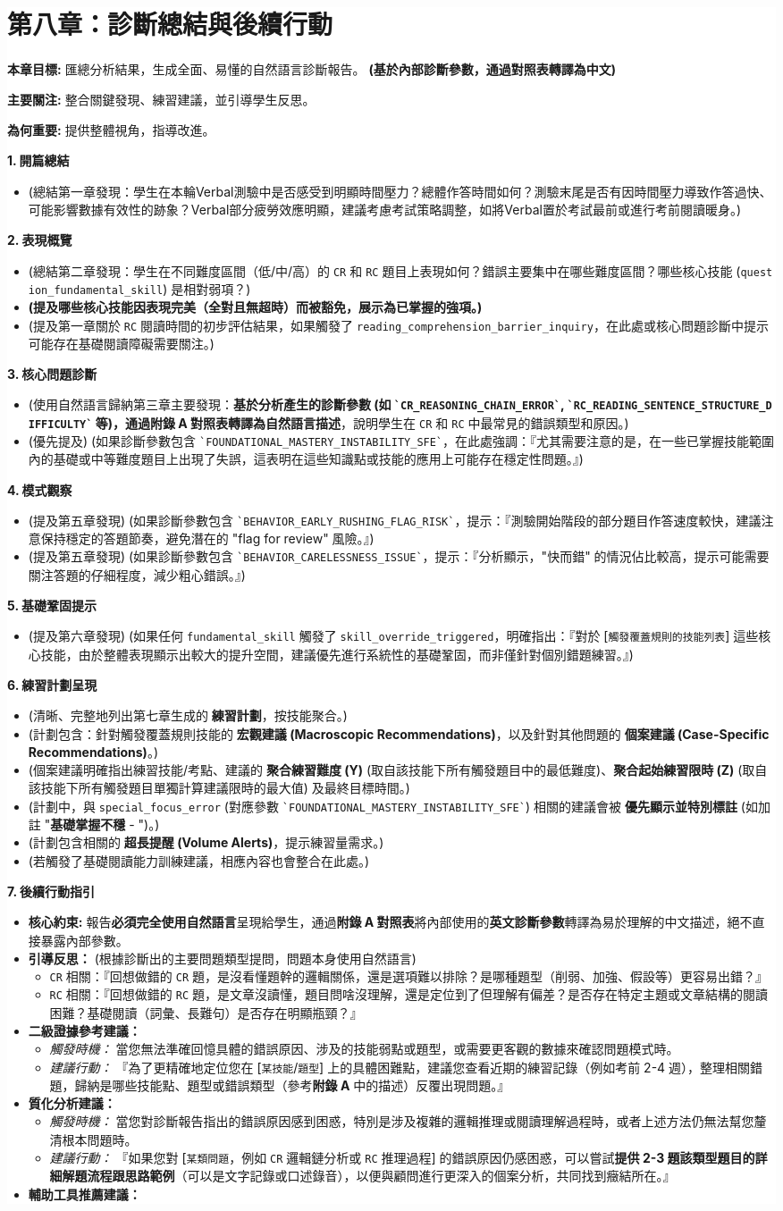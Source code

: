 # 第八章：診斷總結與後續行動

<aside>

**本章目標:** 匯總分析結果，生成全面、易懂的自然語言診斷報告。 **(基於內部診斷參數，通過對照表轉譯為中文)**

**主要關注:** 整合關鍵發現、練習建議，並引導學生反思。

**為何重要:** 提供整體視角，指導改進。

</aside>

**1. 開篇總結**

*   (總結第一章發現：學生在本輪Verbal測驗中是否感受到明顯時間壓力？總體作答時間如何？測驗末尾是否有因時間壓力導致作答過快、可能影響數據有效性的跡象？Verbal部分疲勞效應明顯，建議考慮考試策略調整，如將Verbal置於考試最前或進行考前閱讀暖身。)

**2. 表現概覽**

*   (總結第二章發現：學生在不同難度區間（低/中/高）的 `CR` 和 `RC` 題目上表現如何？錯誤主要集中在哪些難度區間？哪些核心技能 (`question_fundamental_skill`) 是相對弱項？)
*   **(提及哪些核心技能因表現完美（全對且無超時）而被豁免，展示為已掌握的強項。)**
*   (提及第一章關於 `RC` 閱讀時間的初步評估結果，如果觸發了 `reading_comprehension_barrier_inquiry`，在此處或核心問題診斷中提示可能存在基礎閱讀障礙需要關注。)

**3. 核心問題診斷**

*   (使用自然語言歸納第三章主要發現：**基於分析產生的診斷參數 (如 `` `CR_REASONING_CHAIN_ERROR` ``, `` `RC_READING_SENTENCE_STRUCTURE_DIFFICULTY` `` 等)，通過附錄 A 對照表轉譯為自然語言描述**，說明學生在 `CR` 和 `RC` 中最常見的錯誤類型和原因。)
*   (優先提及) (如果診斷參數包含 `` `FOUNDATIONAL_MASTERY_INSTABILITY_SFE` ``，在此處強調：『尤其需要注意的是，在一些已掌握技能範圍內的基礎或中等難度題目上出現了失誤，這表明在這些知識點或技能的應用上可能存在穩定性問題。』)

**4. 模式觀察**

*   (提及第五章發現) (如果診斷參數包含 `` `BEHAVIOR_EARLY_RUSHING_FLAG_RISK` ``，提示：『測驗開始階段的部分題目作答速度較快，建議注意保持穩定的答題節奏，避免潛在的 "flag for review" 風險。』)
*   (提及第五章發現) (如果診斷參數包含 `` `BEHAVIOR_CARELESSNESS_ISSUE` ``，提示：『分析顯示，"快而錯" 的情況佔比較高，提示可能需要關注答題的仔細程度，減少粗心錯誤。』)

**5. 基礎鞏固提示**

*   (提及第六章發現) (如果任何 `fundamental_skill` 觸發了 `skill_override_triggered`，明確指出：『對於 [`觸發覆蓋規則的技能列表`] 這些核心技能，由於整體表現顯示出較大的提升空間，建議優先進行系統性的基礎鞏固，而非僅針對個別錯題練習。』)

**6. 練習計劃呈現**
*   (清晰、完整地列出第七章生成的 **練習計劃**，按技能聚合。)
*   (計劃包含：針對觸發覆蓋規則技能的 **宏觀建議 (Macroscopic Recommendations)**，以及針對其他問題的 **個案建議 (Case-Specific Recommendations)**。)
*   (個案建議明確指出練習技能/考點、建議的 **聚合練習難度 (Y)** (取自該技能下所有觸發題目中的最低難度)、**聚合起始練習限時 (Z)** (取自該技能下所有觸發題目單獨計算建議限時的最大值) 及最終目標時間。)
*   (計劃中，與 `special_focus_error` (對應參數 `` `FOUNDATIONAL_MASTERY_INSTABILITY_SFE` ``) 相關的建議會被 **優先顯示並特別標註** (如加註 "**基礎掌握不穩** - ")。)
*   (計劃包含相關的 **超長提醒 (Volume Alerts)**，提示練習量需求。)
*   (若觸發了基礎閱讀能力訓練建議，相應內容也會整合在此處。)

**7. 後續行動指引**

*   **核心約束:** 報告**必須完全使用自然語言**呈現給學生，通過**附錄 A 對照表**將內部使用的**英文診斷參數**轉譯為易於理解的中文描述，絕不直接暴露內部參數。
*   **引導反思：** (根據診斷出的主要問題類型提問，問題本身使用自然語言)
    *   `CR` 相關：『回想做錯的 `CR` 題，是沒看懂題幹的邏輯關係，還是選項難以排除？是哪種題型（削弱、加強、假設等）更容易出錯？』
    *   `RC` 相關：『回想做錯的 `RC` 題，是文章沒讀懂，題目問啥沒理解，還是定位到了但理解有偏差？是否存在特定主題或文章結構的閱讀困難？基礎閱讀（詞彙、長難句）是否存在明顯瓶頸？』
*   **二級證據參考建議：**
    *   *觸發時機：* 當您無法準確回憶具體的錯誤原因、涉及的技能弱點或題型，或需要更客觀的數據來確認問題模式時。
    *   *建議行動：* 『為了更精確地定位您在 [`某技能`/`題型`] 上的具體困難點，建議您查看近期的練習記錄（例如考前 2-4 週），整理相關錯題，歸納是哪些技能點、題型或錯誤類型（參考**附錄 A** 中的描述）反覆出現問題。』
*   **質化分析建議：**
    *   *觸發時機：* 當您對診斷報告指出的錯誤原因感到困惑，特別是涉及複雜的邏輯推理或閱讀理解過程時，或者上述方法仍無法幫您釐清根本問題時。
    *   *建議行動：* 『如果您對 [`某類問題`，例如 `CR` 邏輯鏈分析或 `RC` 推理過程] 的錯誤原因仍感困惑，可以嘗試**提供 2-3 題該類型題目的詳細解題流程跟思路範例**（可以是文字記錄或口述錄音），以便與顧問進行更深入的個案分析，共同找到癥結所在。』
*   **輔助工具推薦建議：**